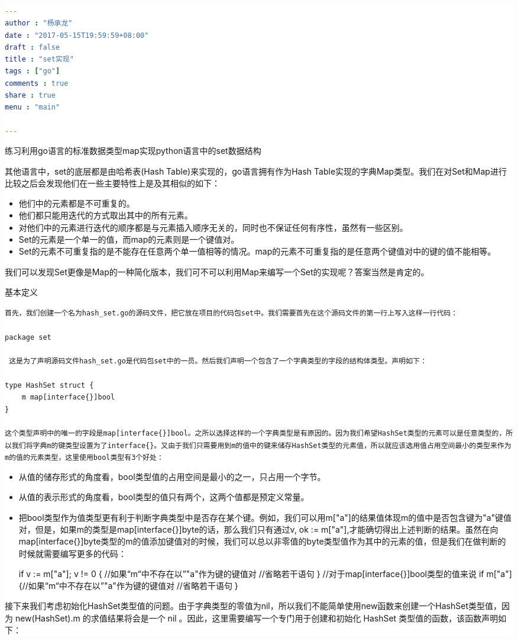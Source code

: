 ```yaml
---
author : "杨承龙"
date : "2017-05-15T19:59:59+08:00"
draft : false
title : "set实现"
tags : ["go"]
comments : true     
share : true        
menu : "main" 
          
---
```

练习利用go语言的标准数据类型map实现python语言中的set数据结构

其他语言中，set的底层都是由哈希表(Hash Table)来实现的，go语言拥有作为Hash Table实现的字典Map类型。我们在对Set和Map进行比较之后会发现他们在一些主要特性上是及其相似的如下：

- 他们中的元素都是不可重复的。
- 他们都只能用迭代的方式取出其中的所有元素。
- 对他们中的元素进行迭代的顺序都是与元素插入顺序无关的，同时也不保证任何有序性，虽然有一些区别。
- Set的元素是一个单一的值，而map的元素则是一个键值对。
- Set的元素不可重复指的是不能存在任意两个单一值相等的情况。map的元素不可重复指的是任意两个键值对中的键的值不能相等。

我们可以发现Set更像是Map的一种简化版本，我们可不可以利用Map来编写一个Set的实现呢？答案当然是肯定的。

基本定义

    首先，我们创建一个名为hash_set.go的源码文件，把它放在项目的代码包set中。我们需要首先在这个源码文件的第一行上写入这样一行代码：

    package set

     这是为了声明源码文件hash_set.go是代码包set中的一员。然后我们声明一个包含了一个字典类型的字段的结构体类型。声明如下：

    type HashSet struct {
        m map[interface{}]bool
    }

    这个类型声明中的唯一的字段是map[interface{}]bool。之所以选择这样的一个字典类型是有原因的。因为我们希望HashSet类型的元素可以是任意类型的，所以我们将字典m的键类型设置为了interface{}。又由于我们只需要用到m的值中的键来储存HashSet类型的元素值，所以就应该选用值占用空间最小的类型来作为m的值的元素类型，这里使用bool类型有3个好处：

- 从值的储存形式的角度看，bool类型值的占用空间是最小的之一，只占用一个字节。
- 从值的表示形式的角度看，bool类型的值只有两个，这两个值都是预定义常量。
- 把bool类型作为值类型更有利于判断字典类型中是否存在某个键。例如，我们可以用m["a"]的结果值体现m的值中是否包含键为"a"键值对，但是，如果m的类型是map[interface{}]byte的话，那么我们只有通过v, ok := m["a"],才能确切得出上述判断的结果。虽然在向map[interface{}]byte类型的m的值添加键值对的时候，我们可以总以非零值的byte类型值作为其中的元素的值，但是我们在做判断的时候就需要编写更多的代码：

    if v := m["a"]; v != 0 { //如果“m“中不存在以”"a"作为键的键值对
      //省略若干语句
    }
    //对于map[interface{}]bool类型的值来说
    if m["a"]{//如果“m“中不存在以”"a"作为键的键值对
      //省略若干语句
    }

接下来我们考虑初始化HashSet类型值的问题。由于字典类型的零值为nil，所以我们不能简单使用new函数来创建一个HashSet类型值，因为 new(HashSet).m 的求值结果将会是一个 nil 。因此，这里需要编写一个专门用于创建和初始化 HashSet 类型值的函数，该函数声明如下：
